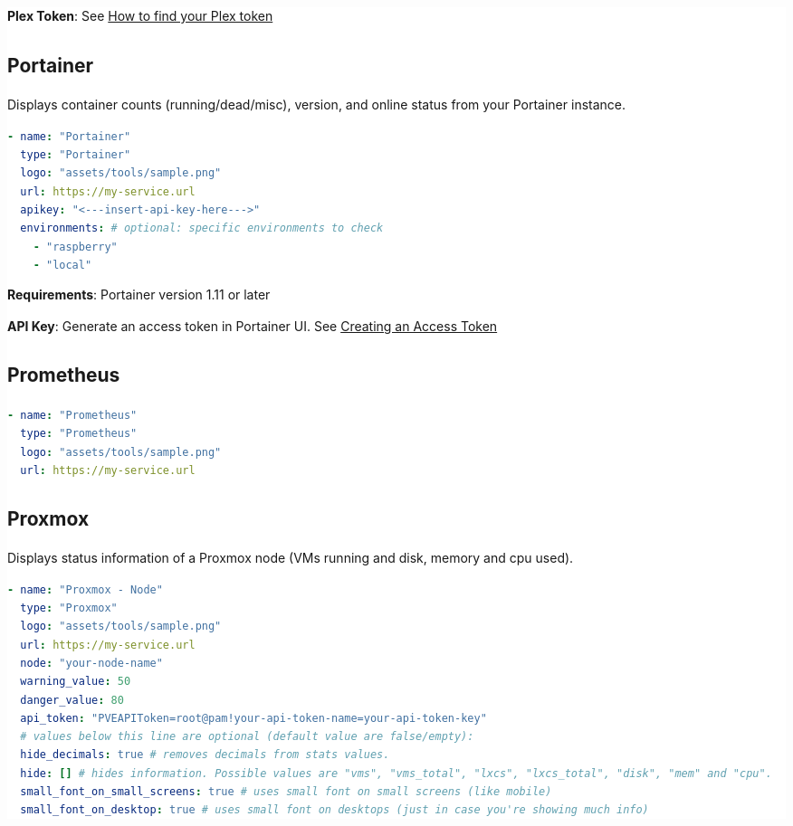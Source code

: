 **Plex Token**: See [How to find your Plex token](https://www.plexopedia.com/plex-media-server/general/plex-token/)

## Portainer

Displays container counts (running/dead/misc), version, and online status from your Portainer instance.

```yaml
- name: "Portainer"
  type: "Portainer"
  logo: "assets/tools/sample.png"
  url: https://my-service.url
  apikey: "<---insert-api-key-here--->"
  environments: # optional: specific environments to check
    - "raspberry"
    - "local"
```

**Requirements**: Portainer version 1.11 or later

**API Key**: Generate an access token in Portainer UI. See [Creating an Access Token](https://docs.portainer.io/api/access#creating-an-access-token)

## Prometheus

```yaml
- name: "Prometheus"
  type: "Prometheus"
  logo: "assets/tools/sample.png"
  url: https://my-service.url
```

## Proxmox

Displays status information of a Proxmox node (VMs running and disk, memory and cpu used). 

```yaml
- name: "Proxmox - Node"
  type: "Proxmox"
  logo: "assets/tools/sample.png"
  url: https://my-service.url
  node: "your-node-name"
  warning_value: 50
  danger_value: 80
  api_token: "PVEAPIToken=root@pam!your-api-token-name=your-api-token-key"
  # values below this line are optional (default value are false/empty):
  hide_decimals: true # removes decimals from stats values.
  hide: [] # hides information. Possible values are "vms", "vms_total", "lxcs", "lxcs_total", "disk", "mem" and "cpu".
  small_font_on_small_screens: true # uses small font on small screens (like mobile)
  small_font_on_desktop: true # uses small font on desktops (just in case you're showing much info)
```
